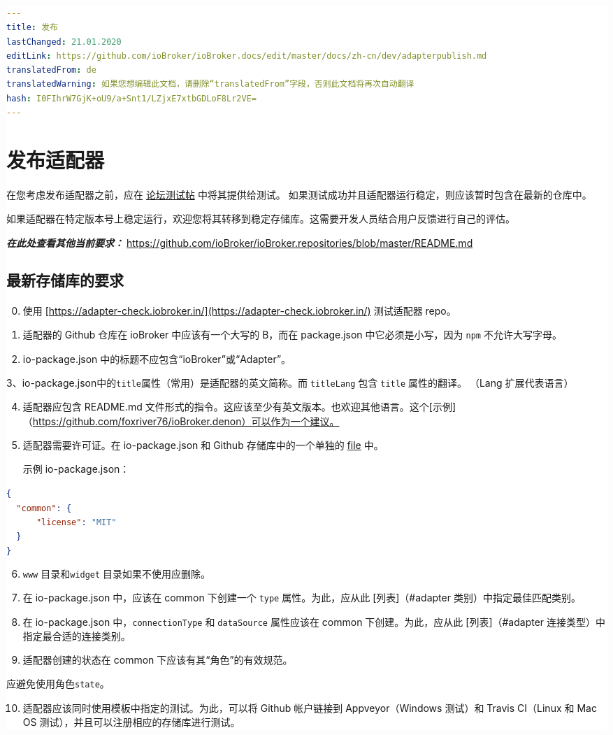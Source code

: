 ```yaml
---
title: 发布
lastChanged: 21.01.2020
editLink: https://github.com/ioBroker/ioBroker.docs/edit/master/docs/zh-cn/dev/adapterpublish.md
translatedFrom: de
translatedWarning: 如果您想编辑此文档，请删除“translatedFrom”字段，否则此文档将再次自动翻译
hash: I0FIhrW7GjK+oU9/a+Snt1/LZjxE7xtbGDLoF8Lr2VE=
---
```

# 发布适配器
在您考虑发布适配器之前，应在 [论坛测试帖](https://forum.iobroker.net/category/91/tester) 中将其提供给测试。
如果测试成功并且适配器运行稳定，则应该暂时包含在最新的仓库中。

如果适配器在特定版本号上稳定运行，欢迎您将其转移到稳定存储库。这需要开发人员结合用户反馈进行自己的评估。

***在此处查看其他当前要求：*** https://github.com/ioBroker/ioBroker.repositories/blob/master/README.md

## 最新存储库的要求
0. 使用 [https://adapter-check.iobroker.in/](https://adapter-check.iobroker.in/) 测试适配器 repo。

1. 适配器的 Github 仓库在 ioBroker 中应该有一个大写的 B，而在 package.json 中它必须是小写，因为 ``npm`` 不允许大写字母。

2. io-package.json 中的标题不应包含“ioBroker”或“Adapter”。

3、io-package.json中的``title``属性（常用）是适配器的英文简称。而 ``titleLang`` 包含 ``title`` 属性的翻译。 （Lang 扩展代表语言）

4. 适配器应包含 README.md 文件形式的指令。这应该至少有英文版本。也欢迎其他语言。这个[示例]（https://github.com/foxriver76/ioBroker.denon）可以作为一个建议。

5. 适配器需要许可证。在 io-package.json 和 Github 存储库中的一个单独的 [file](https://github.com/foxriver76/ioBroker.denon/blob/master/LICENSE) 中。

   示例 io-package.json：

```json
{
  "common": {
      "license": "MIT"
  }
}
```

6. `www` 目录和`widget` 目录如果不使用应删除。

7. 在 io-package.json 中，应该在 common 下创建一个 `type` 属性。为此，应从此 [列表]（#adapter 类别）中指定最佳匹配类别。

8. 在 io-package.json 中，`connectionType` 和 `dataSource` 属性应该在 common 下创建。为此，应从此 [列表]（#adapter 连接类型）中指定最合适的连接类别。

9. 适配器创建的状态在 common 下应该有其“角色”的有效规范。

应避免使用角色`state`。

10. 适配器应该同时使用模板中指定的测试。为此，可以将 Github 帐户链接到 Appveyor（Windows 测试）和 Travis CI（Linux 和 Mac OS 测试），并且可以注册相应的存储库进行测试。

